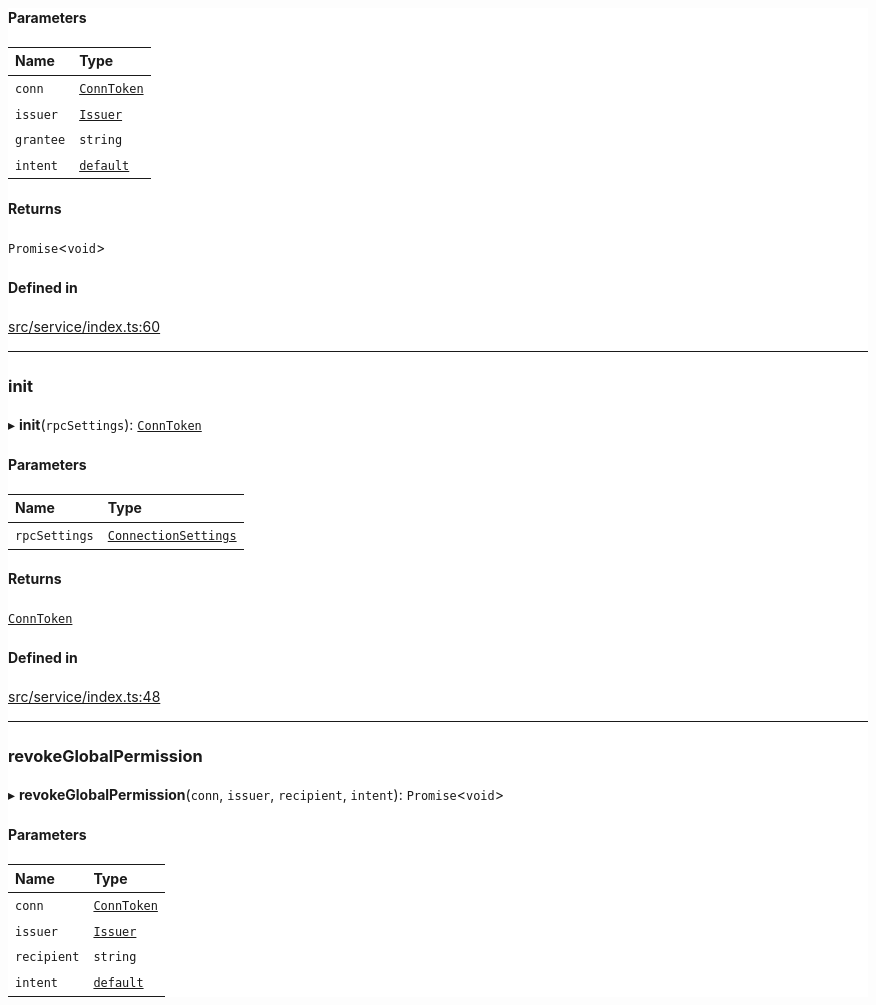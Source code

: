 #### Parameters

| Name | Type |
| :------ | :------ |
| `conn` | [`ConnToken`](service_conn.md#conntoken) |
| `issuer` | [`Issuer`](../interfaces/service_issuer.Issuer.md) |
| `grantee` | `string` |
| `intent` | [`default`](authz_intents.md#default) |

#### Returns

`Promise`\<`void`\>

#### Defined in

[src/service/index.ts:60](https://github.com/openkfw/TruBudget/blob/3b9e793/api/src/service/index.ts#L60)

___

### init

▸ **init**(`rpcSettings`): [`ConnToken`](service_conn.md#conntoken)

#### Parameters

| Name | Type |
| :------ | :------ |
| `rpcSettings` | [`ConnectionSettings`](../interfaces/service_RpcClient_h.ConnectionSettings.md) |

#### Returns

[`ConnToken`](service_conn.md#conntoken)

#### Defined in

[src/service/index.ts:48](https://github.com/openkfw/TruBudget/blob/3b9e793/api/src/service/index.ts#L48)

___

### revokeGlobalPermission

▸ **revokeGlobalPermission**(`conn`, `issuer`, `recipient`, `intent`): `Promise`\<`void`\>

#### Parameters

| Name | Type |
| :------ | :------ |
| `conn` | [`ConnToken`](service_conn.md#conntoken) |
| `issuer` | [`Issuer`](../interfaces/service_issuer.Issuer.md) |
| `recipient` | `string` |
| `intent` | [`default`](authz_intents.md#default) |
